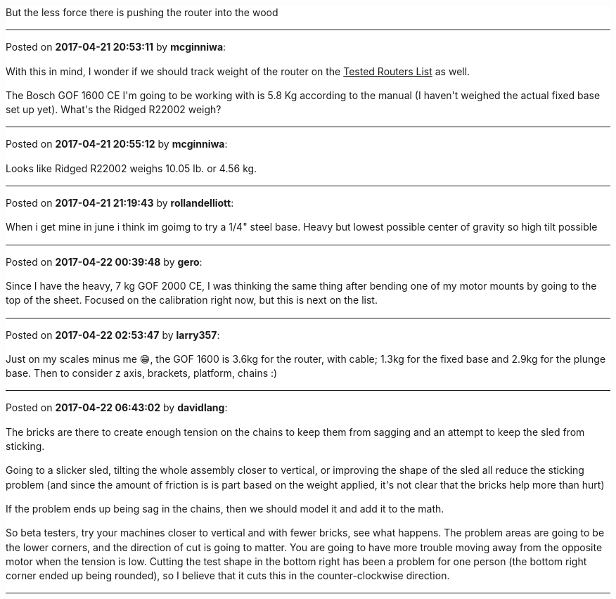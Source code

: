 But the less force there is pushing the router into the wood

---

Posted on **2017-04-21 20:53:11** by **mcginniwa**:

With this in mind, I wonder if we should track weight of the router on the [Tested Routers List](https://github.com/MaslowCNC/Mechanics/wiki/Tested-Routers-List) as well.

The Bosch GOF 1600 CE I'm going to be working with is 5.8 Kg according to the manual (I haven't weighed the actual fixed base set up yet). What's the Ridged R22002 weigh?

---

Posted on **2017-04-21 20:55:12** by **mcginniwa**:

Looks like Ridged R22002 weighs 10.05 lb. or 4.56 kg.

---

Posted on **2017-04-21 21:19:43** by **rollandelliott**:

When i get mine in june i think im goimg to try a 1/4" steel base. Heavy but lowest possible center of gravity so high tilt possible

---

Posted on **2017-04-22 00:39:48** by **gero**:

Since I have the heavy, 7 kg GOF 2000 CE, I was thinking the same thing after bending one of my motor mounts by going to the top of the sheet. Focused on the calibration right now, but this is next on the list.

---

Posted on **2017-04-22 02:53:47** by **larry357**:

Just on my scales minus me 😁, the GOF 1600 is 3.6kg for the router, with cable; 1.3kg for the fixed base and 2.9kg for the plunge base. Then to consider z axis, brackets, platform, chains :)

---

Posted on **2017-04-22 06:43:02** by **davidlang**:

The bricks are there to create enough tension on the chains to keep them from sagging and an attempt to keep the sled from sticking.

Going to a slicker sled, tilting the whole assembly closer to vertical, or improving the shape of the sled all reduce the sticking problem (and since the amount of friction is is part based on the weight applied, it's not clear that the bricks help more than hurt)

If the problem ends up being sag in the chains, then we should model it and add it to the math.

So beta testers, try your machines closer to vertical and with fewer bricks, see what happens. The problem areas are going to be the lower corners, and the direction of cut is going to matter. You are going to have more trouble moving away from the opposite motor when the tension is low. Cutting the test shape in the bottom right has been a problem for one person (the bottom right corner ended up being rounded), so I believe that it cuts this in the counter-clockwise direction.

---
